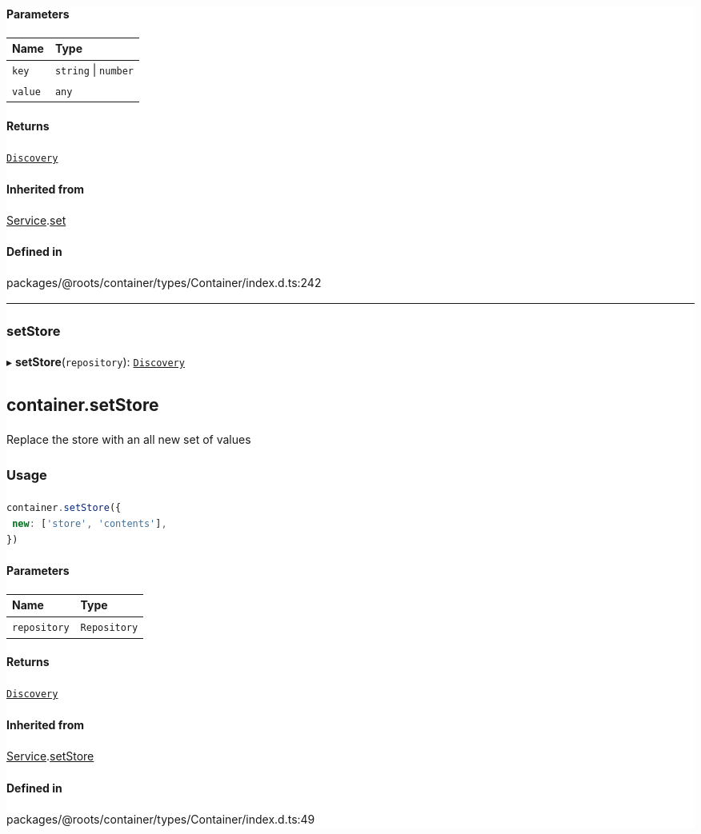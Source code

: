 #### Parameters

| Name | Type |
| :------ | :------ |
| `key` | `string` \| `number` |
| `value` | `any` |

#### Returns

[`Discovery`](discovery.md)

#### Inherited from

[Service](service.md).[set](service.md#set)

#### Defined in

packages/@roots/container/types/Container/index.d.ts:242

___

### setStore

▸ **setStore**(`repository`): [`Discovery`](discovery.md)

## container.setStore

Replace the store with an all new set of values

### Usage

```js
container.setStore({
 new: ['store', 'contents'],
})
```

#### Parameters

| Name | Type |
| :------ | :------ |
| `repository` | `Repository` |

#### Returns

[`Discovery`](discovery.md)

#### Inherited from

[Service](service.md).[setStore](service.md#setstore)

#### Defined in

packages/@roots/container/types/Container/index.d.ts:49
